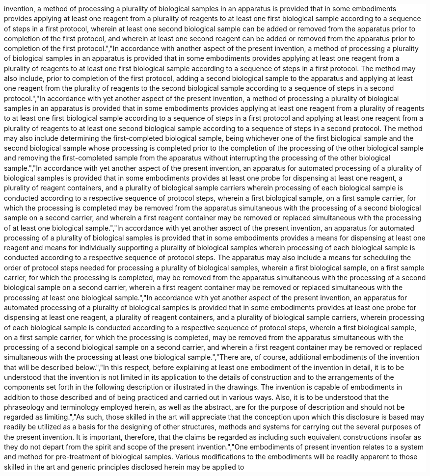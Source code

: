 invention, a method of processing a plurality of biological samples in an apparatus is provided that in some embodiments provides applying at least one reagent from a plurality of reagents to at least one first biological sample according to a sequence of steps in a first protocol, wherein at least one second biological sample can be added or removed from the apparatus prior to completion of the first protocol, and wherein at least one second reagent can be added or removed from the apparatus prior to completion of the first protocol.","In accordance with another aspect of the present invention, a method of processing a plurality of biological samples in an apparatus is provided that in some embodiments provides applying at least one reagent from a plurality of reagents to at least one first biological sample according to a sequence of steps in a first protocol. The method may also include, prior to completion of the first protocol, adding a second biological sample to the apparatus and applying at least one reagent from the plurality of reagents to the second biological sample according to a sequence of steps in a second protocol.","In accordance with yet another aspect of the present invention, a method of processing a plurality of biological samples in an apparatus is provided that in some embodiments provides applying at least one reagent from a plurality of reagents to at least one first biological sample according to a sequence of steps in a first protocol and applying at least one reagent from a plurality of reagents to at least one second biological sample according to a sequence of steps in a second protocol. The method may also include determining the first-completed biological sample, being whichever one of the first biological sample and the second biological sample whose processing is completed prior to the completion of the processing of the other biological sample and removing the first-completed sample from the apparatus without interrupting the processing of the other biological sample.","In accordance with yet another aspect of the present invention, an apparatus for automated processing of a plurality of biological samples is provided that in some embodiments provides at least one probe for dispensing at least one reagent, a plurality of reagent containers, and a plurality of biological sample carriers wherein processing of each biological sample is conducted according to a respective sequence of protocol steps, wherein a first biological sample, on a first sample carrier, for which the processing is completed may be removed from the apparatus simultaneous with the processing of a second biological sample on a second carrier, and wherein a first reagent container may be removed or replaced simultaneous with the processing of at least one biological sample.","In accordance with yet another aspect of the present invention, an apparatus for automated processing of a plurality of biological samples is provided that in some embodiments provides a means for dispensing at least one reagent and means for individually supporting a plurality of biological samples wherein processing of each biological sample is conducted according to a respective sequence of protocol steps. The apparatus may also include a means for scheduling the order of protocol steps needed for processing a plurality of biological samples, wherein a first biological sample, on a first sample carrier, for which the processing is completed, may be removed from the apparatus simultaneous with the processing of a second biological sample on a second carrier, wherein a first reagent container may be removed or replaced simultaneous with the processing at least one biological sample.","In accordance with yet another aspect of the present invention, an apparatus for automated processing of a plurality of biological samples is provided that in some embodiments provides at least one probe for dispensing at least one reagent, a plurality of reagent containers, and a plurality of biological sample carriers, wherein processing of each biological sample is conducted according to a respective sequence of protocol steps, wherein a first biological sample, on a first sample carrier, for which the processing is completed, may be removed from the apparatus simultaneous with the processing of a second biological sample on a second carrier, and wherein a first reagent container may be removed or replaced simultaneous with the processing at least one biological sample.","There are, of course, additional embodiments of the invention that will be described below.","In this respect, before explaining at least one embodiment of the invention in detail, it is to be understood that the invention is not limited in its application to the details of construction and to the arrangements of the components set forth in the following description or illustrated in the drawings. The invention is capable of embodiments in addition to those described and of being practiced and carried out in various ways. Also, it is to be understood that the phraseology and terminology employed herein, as well as the abstract, are for the purpose of description and should not be regarded as limiting.","As such, those skilled in the art will appreciate that the conception upon which this disclosure is based may readily be utilized as a basis for the designing of other structures, methods and systems for carrying out the several purposes of the present invention. It is important, therefore, that the claims be regarded as including such equivalent constructions insofar as they do not depart from the spirit and scope of the present invention.","One embodiments of present invention relates to a system and method for pre-treatment of biological samples. Various modifications to the embodiments will be readily apparent to those skilled in the art and generic principles disclosed herein may be applied to